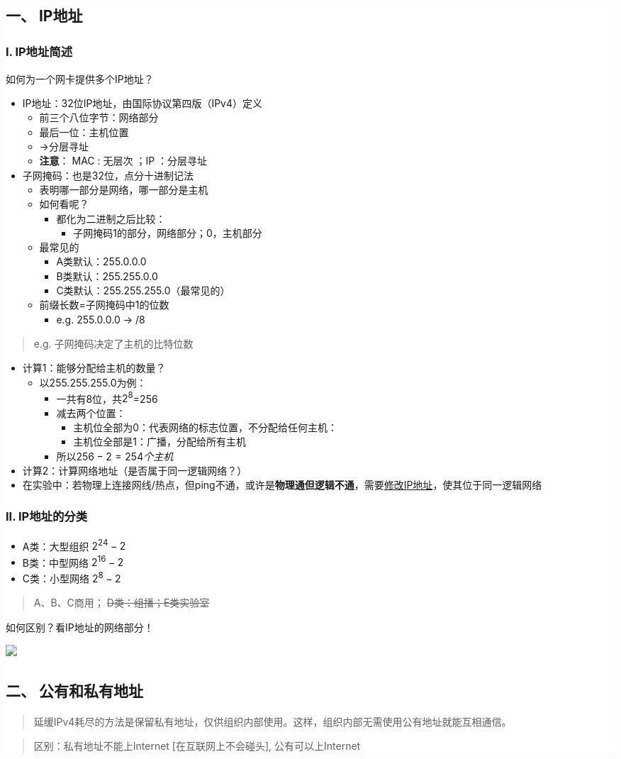 ## 一、 IP地址

### I. IP地址简述

如何为一个网卡提供多个IP地址？

- IP地址：32位IP地址，由国际协议第四版（IPv4）定义
	- 前三个八位字节：网络部分
	- 最后一位：主机位置
	- →分层寻址
	- **注意**： MAC : 无层次 ；IP ：分层寻址
- 子网掩码：也是32位，点分十进制记法
	- 表明哪一部分是网络，哪一部分是主机
	- 如何看呢？
		- 都化为二进制之后比较：
			- 子网掩码1的部分，网络部分；0，主机部分
	- 最常见的
		- A类默认：255.0.0.0
		- B类默认：255.255.0.0
		- C类默认：255.255.255.0（最常见的）
	- 前缀长数=子网掩码中1的位数 
		- e.g. 255.0.0.0 → /8

> e.g. 子网掩码决定了主机的比特位数

- 计算1：能够分配给主机的数量？
	- 以255.255.255.0为例：
		- 一共有8位，共$2^8$=256 
		- 减去两个位置：
			- 主机位全部为0：代表网络的标志位置，不分配给任何主机：
			- 主机位全部是1：广播，分配给所有主机
		- 所以$256-2=254个主机$
- 计算2：计算网络地址（是否属于同一逻辑网络？）
- 在实验中：若物理上连接网线/热点，但ping不通，或许是**物理通但逻辑不通**，需要<u>修改IP地址</u>，使其位于同一逻辑网络

### II. IP地址的分类

- A类：大型组织 $2^{24}-2$
- B类：中型网络 $2^{16}-2$
- C类：小型网络 $2^8-2$

> A、B、C商用； ~~D类：组播；E类实验室~~

如何区别？看IP地址的网络部分！

![](https://file.cc98.org/v2-upload/2024-05-15/pdivsxvv.webp)

## 二、 公有和私有地址

> 延缓IPv4耗尽的方法是保留私有地址，仅供组织内部使用。这样，组织内部无需使用公有地址就能互相通信。

>区别：私有地址不能上Internet [在互联网上不会碰头], 公有可以上Internet
